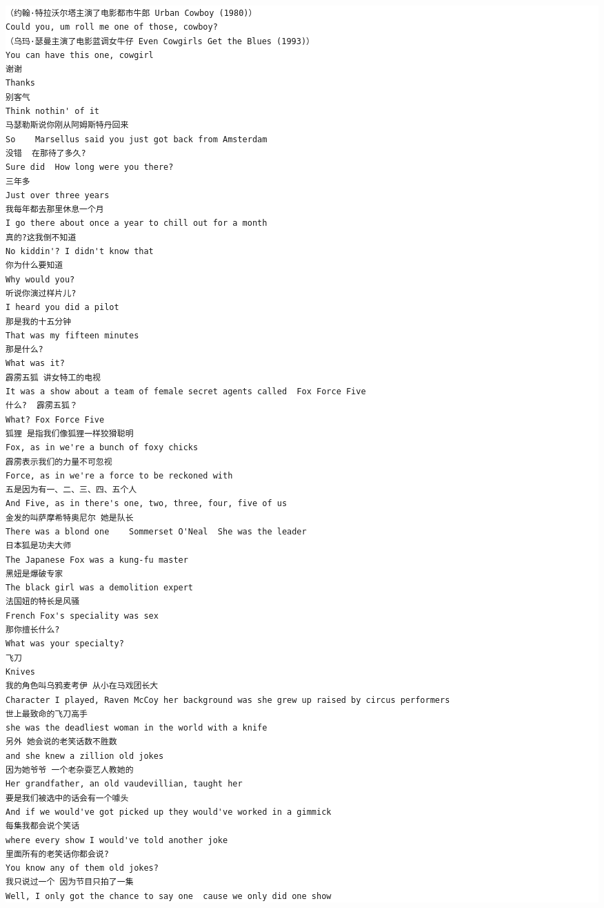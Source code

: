 	（约翰·特拉沃尔塔主演了电影都市牛郎 Urban Cowboy (1980)）
	Could you, um roll me one of those, cowboy?
	（乌玛·瑟曼主演了电影蓝调女牛仔 Even Cowgirls Get the Blues (1993)）
	You can have this one, cowgirl 
	谢谢
	Thanks 
	别客气
	Think nothin' of it 
	马瑟勒斯说你刚从阿姆斯特丹回来
	So    Marsellus said you just got back from Amsterdam 
	没错  在那待了多久?
	Sure did  How long were you there?
	三年多
	Just over three years 
	我每年都去那里休息一个月
	I go there about once a year to chill out for a month 
	真的?这我倒不知道
	No kiddin'? I didn't know that 
	你为什么要知道
	Why would you?
	听说你演过样片儿?
	I heard you did a pilot 
	那是我的十五分钟
	That was my fifteen minutes 
	那是什么?
	What was it?
	霹雳五狐 讲女特工的电视
	It was a show about a team of female secret agents called  Fox Force Five 
	什么?  霹雳五狐？
	What? Fox Force Five  
	狐狸 是指我们像狐狸一样狡猾聪明
	Fox, as in we're a bunch of foxy chicks 
	霹雳表示我们的力量不可忽视
	Force, as in we're a force to be reckoned with 
	五是因为有一、二、三、四、五个人
	And Five, as in there's one, two, three, four, five of us 
	金发的叫萨摩希特奥尼尔 她是队长
	There was a blond one    Sommerset O'Neal  She was the leader 
	日本狐是功夫大师
	The Japanese Fox was a kung-fu master 
	黑妞是爆破专家
	The black girl was a demolition expert 
	法国妞的特长是风骚
	French Fox's speciality was sex 
	那你擅长什么?
	What was your specialty?
	飞刀
	Knives 
	我的角色叫乌鸦麦考伊 从小在马戏团长大 
	Character I played, Raven McCoy her background was she grew up raised by circus performers 
	世上最致命的飞刀高手
	she was the deadliest woman in the world with a knife
	另外 她会说的老笑话数不胜数
	and she knew a zillion old jokes 
	因为她爷爷 一个老杂耍艺人教她的
	Her grandfather, an old vaudevillian, taught her 
	要是我们被选中的话会有一个噱头
	And if we would've got picked up they would've worked in a gimmick
	每集我都会说个笑话
	where every show I would've told another joke
	里面所有的老笑话你都会说?
	You know any of them old jokes?
	我只说过一个 因为节目只拍了一集
	Well, I only got the chance to say one  cause we only did one show 